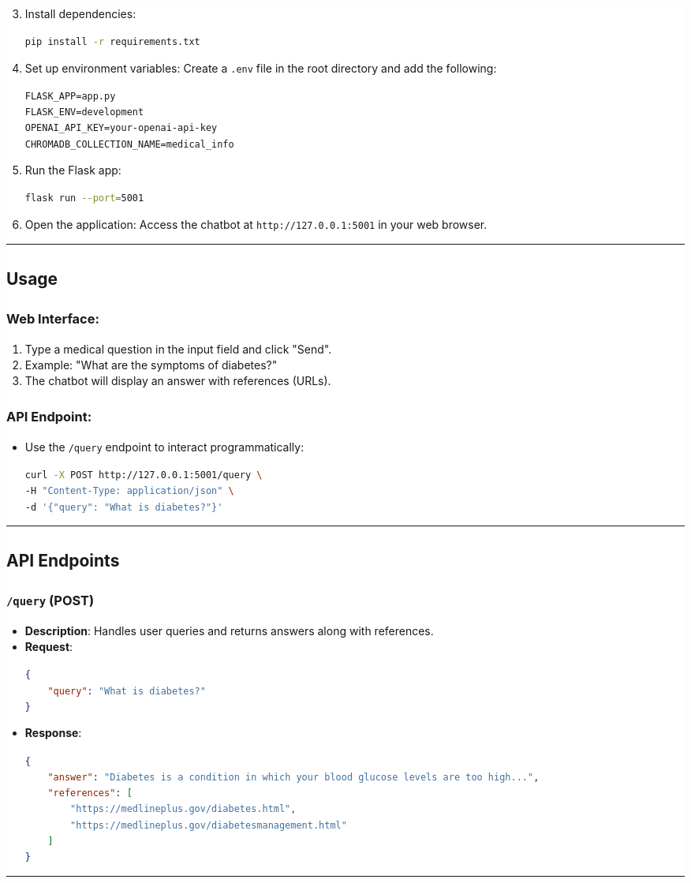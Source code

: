3. Install dependencies:
    ```bash
    pip install -r requirements.txt
    ```

4. Set up environment variables:
    Create a `.env` file in the root directory and add the following:
    ```
    FLASK_APP=app.py
    FLASK_ENV=development
    OPENAI_API_KEY=your-openai-api-key
    CHROMADB_COLLECTION_NAME=medical_info
    ```

5. Run the Flask app:
    ```bash
    flask run --port=5001
    ```

6. Open the application:
    Access the chatbot at `http://127.0.0.1:5001` in your web browser.

---

## Usage

### Web Interface:
1. Type a medical question in the input field and click "Send".
2. Example: "What are the symptoms of diabetes?"
3. The chatbot will display an answer with references (URLs).

### API Endpoint:
- Use the `/query` endpoint to interact programmatically:
    ```bash
    curl -X POST http://127.0.0.1:5001/query \
    -H "Content-Type: application/json" \
    -d '{"query": "What is diabetes?"}'
    ```

---

## API Endpoints

### `/query` (POST)

- **Description**: Handles user queries and returns answers along with references.
- **Request**:
    ```json
    {
        "query": "What is diabetes?"
    }
    ```
- **Response**:
    ```json
    {
        "answer": "Diabetes is a condition in which your blood glucose levels are too high...",
        "references": [
            "https://medlineplus.gov/diabetes.html",
            "https://medlineplus.gov/diabetesmanagement.html"
        ]
    }
    ```

---